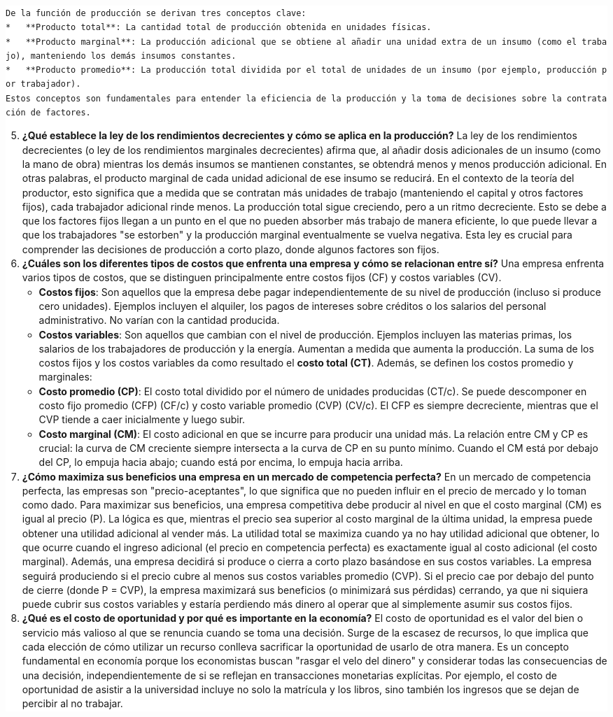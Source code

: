     De la función de producción se derivan tres conceptos clave:
    *   **Producto total**: La cantidad total de producción obtenida en unidades físicas.
    *   **Producto marginal**: La producción adicional que se obtiene al añadir una unidad extra de un insumo (como el trabajo), manteniendo los demás insumos constantes.
    *   **Producto promedio**: La producción total dividida por el total de unidades de un insumo (por ejemplo, producción por trabajador).
    Estos conceptos son fundamentales para entender la eficiencia de la producción y la toma de decisiones sobre la contratación de factores.
5.  **¿Qué establece la ley de los rendimientos decrecientes y cómo se aplica en la producción?**
    La ley de los rendimientos decrecientes (o ley de los rendimientos marginales decrecientes) afirma que, al añadir dosis adicionales de un insumo (como la mano de obra) mientras los demás insumos se mantienen constantes, se obtendrá menos y menos producción adicional. En otras palabras, el producto marginal de cada unidad adicional de ese insumo se reducirá.
    En el contexto de la teoría del productor, esto significa que a medida que se contratan más unidades de trabajo (manteniendo el capital y otros factores fijos), cada trabajador adicional rinde menos. La producción total sigue creciendo, pero a un ritmo decreciente. Esto se debe a que los factores fijos llegan a un punto en el que no pueden absorber más trabajo de manera eficiente, lo que puede llevar a que los trabajadores "se estorben" y la producción marginal eventualmente se vuelva negativa. Esta ley es crucial para comprender las decisiones de producción a corto plazo, donde algunos factores son fijos.
6.  **¿Cuáles son los diferentes tipos de costos que enfrenta una empresa y cómo se relacionan entre sí?**
    Una empresa enfrenta varios tipos de costos, que se distinguen principalmente entre costos fijos (CF) y costos variables (CV).
    *   **Costos fijos**: Son aquellos que la empresa debe pagar independientemente de su nivel de producción (incluso si produce cero unidades). Ejemplos incluyen el alquiler, los pagos de intereses sobre créditos o los salarios del personal administrativo. No varían con la cantidad producida.
    *   **Costos variables**: Son aquellos que cambian con el nivel de producción. Ejemplos incluyen las materias primas, los salarios de los trabajadores de producción y la energía. Aumentan a medida que aumenta la producción.
    La suma de los costos fijos y los costos variables da como resultado el **costo total (CT)**.
    Además, se definen los costos promedio y marginales:
    *   **Costo promedio (CP)**: El costo total dividido por el número de unidades producidas (CT/c). Se puede descomponer en costo fijo promedio (CFP) (CF/c) y costo variable promedio (CVP) (CV/c). El CFP es siempre decreciente, mientras que el CVP tiende a caer inicialmente y luego subir.
    *   **Costo marginal (CM)**: El costo adicional en que se incurre para producir una unidad más.
    La relación entre CM y CP es crucial: la curva de CM creciente siempre intersecta a la curva de CP en su punto mínimo. Cuando el CM está por debajo del CP, lo empuja hacia abajo; cuando está por encima, lo empuja hacia arriba.
7.  **¿Cómo maximiza sus beneficios una empresa en un mercado de competencia perfecta?**
    En un mercado de competencia perfecta, las empresas son "precio-aceptantes", lo que significa que no pueden influir en el precio de mercado y lo toman como dado. Para maximizar sus beneficios, una empresa competitiva debe producir al nivel en que el costo marginal (CM) es igual al precio (P).
    La lógica es que, mientras el precio sea superior al costo marginal de la última unidad, la empresa puede obtener una utilidad adicional al vender más. La utilidad total se maximiza cuando ya no hay utilidad adicional que obtener, lo que ocurre cuando el ingreso adicional (el precio en competencia perfecta) es exactamente igual al costo adicional (el costo marginal).
    Además, una empresa decidirá si produce o cierra a corto plazo basándose en sus costos variables. La empresa seguirá produciendo si el precio cubre al menos sus costos variables promedio (CVP). Si el precio cae por debajo del punto de cierre (donde P = CVP), la empresa maximizará sus beneficios (o minimizará sus pérdidas) cerrando, ya que ni siquiera puede cubrir sus costos variables y estaría perdiendo más dinero al operar que al simplemente asumir sus costos fijos.
8.  **¿Qué es el costo de oportunidad y por qué es importante en la economía?**
    El costo de oportunidad es el valor del bien o servicio más valioso al que se renuncia cuando se toma una decisión. Surge de la escasez de recursos, lo que implica que cada elección de cómo utilizar un recurso conlleva sacrificar la oportunidad de usarlo de otra manera.
    Es un concepto fundamental en economía porque los economistas buscan "rasgar el velo del dinero" y considerar todas las consecuencias de una decisión, independientemente de si se reflejan en transacciones monetarias explícitas. Por ejemplo, el costo de oportunidad de asistir a la universidad incluye no solo la matrícula y los libros, sino también los ingresos que se dejan de percibir al no trabajar.